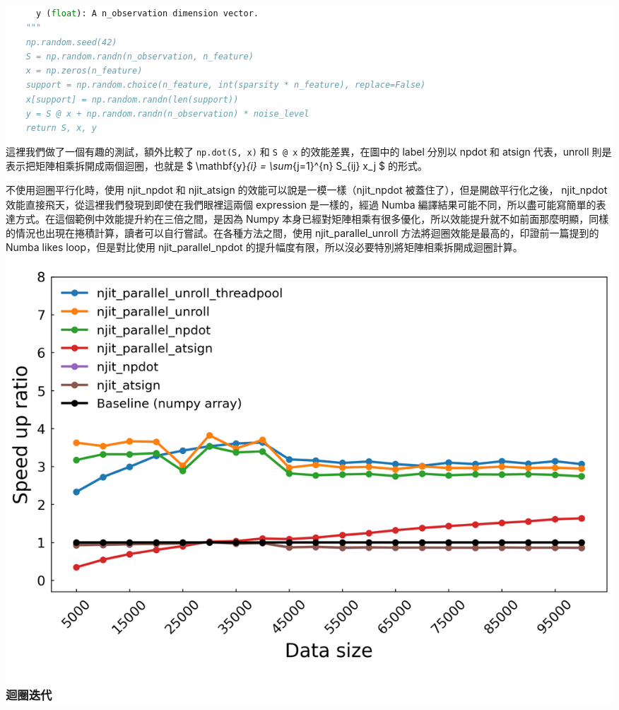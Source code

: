 ```py
      y (float): A n_observation dimension vector.
    """
    np.random.seed(42)
    S = np.random.randn(n_observation, n_feature)
    x = np.zeros(n_feature)
    support = np.random.choice(n_feature, int(sparsity * n_feature), replace=False)
    x[support] = np.random.randn(len(support))
    y = S @ x + np.random.randn(n_observation) * noise_level
    return S, x, y
```

這裡我們做了一個有趣的測試，額外比較了 `np.dot(S, x)` 和 `S @ x` 的效能差異，在圖中的 label 分別以 npdot 和 atsign 代表，unroll 則是表示把矩陣相乘拆開成兩個迴圈，也就是 $
\mathbf{y}_{i} = \sum_{j=1}^{n} S_{ij} x_j $ 的形式。

不使用迴圈平行化時，使用 njit_npdot 和 njit_atsign 的效能可以說是一模一樣（njit_npdot 被蓋住了），但是開啟平行化之後， njit_npdot 效能直接飛天，從這裡我們發現到即使在我們眼裡這兩個 expression 是一樣的，經過 Numba 編譯結果可能不同，所以盡可能寫簡單的表達方式。在這個範例中效能提升約在三倍之間，是因為 Numpy 本身已經對矩陣相乘有很多優化，所以效能提升就不如前面那麼明顯，同樣的情況也出現在捲積計算，讀者可以自行嘗試。在各種方法之間，使用 njit_parallel_unroll 方法將迴圈效能是最高的，印證前一篇提到的 Numba likes loop，但是對比使用 njit_parallel_npdot 的提升幅度有限，所以沒必要特別將矩陣相乘拆開成迴圈計算。

![matrix-vec](data/numba-performance/generate_data_speedup.png "matrix-vec")

### 迴圈迭代


[^1]: 網路上拿迴圈運算當作 baseline 根本是在搞，拿一個絕對不會這樣寫的方式當比較基準毫無意義。
[^2]: 由此可知那些連 SVML 都不知道有沒有裝的「效能測試」文章真的是來亂的。